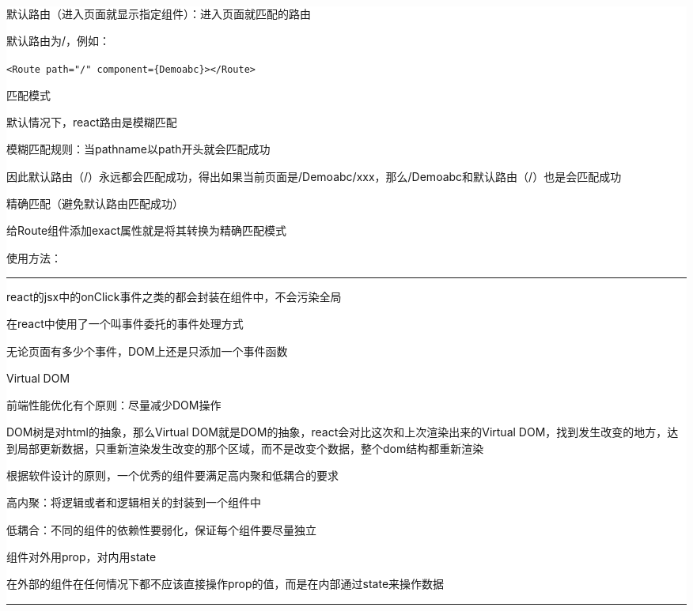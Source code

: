

默认路由（进入页面就显示指定组件）：进入页面就匹配的路由

默认路由为/，例如：


    <Route path="/" component={Demoabc}></Route>




匹配模式

默认情况下，react路由是模糊匹配

模糊匹配规则：当pathname以path开头就会匹配成功


因此默认路由（/）永远都会匹配成功，得出如果当前页面是/Demoabc/xxx，那么/Demoabc和默认路由（/）也是会匹配成功



精确匹配（避免默认路由匹配成功）

给Route组件添加exact属性就是将其转换为精确匹配模式

使用方法：

<Route exact path="/" component={Demoabc}></Route>


---


react的jsx中的onClick事件之类的都会封装在组件中，不会污染全局

在react中使用了一个叫事件委托的事件处理方式

无论页面有多少个事件，DOM上还是只添加一个事件函数


Virtual DOM

前端性能优化有个原则：尽量减少DOM操作

DOM树是对html的抽象，那么Virtual DOM就是DOM的抽象，react会对比这次和上次渲染出来的Virtual DOM，找到发生改变的地方，达到局部更新数据，只重新渲染发生改变的那个区域，而不是改变个数据，整个dom结构都重新渲染




根据软件设计的原则，一个优秀的组件要满足高内聚和低耦合的要求

高内聚：将逻辑或者和逻辑相关的封装到一个组件中

低耦合：不同的组件的依赖性要弱化，保证每个组件要尽量独立


组件对外用prop，对内用state

在外部的组件在任何情况下都不应该直接操作prop的值，而是在内部通过state来操作数据








---
